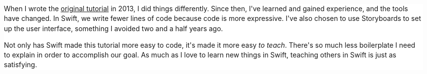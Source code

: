 
When I wrote the [original tutorial](/blog/putting-a-uicollectionview-in-a-uitableviewcell/) in 2013, I did things differently. Since then, I've learned and gained experience, and the tools have changed. In Swift, we write fewer lines of code because code is more expressive. I've also chosen to use Storyboards to set up the user interface, something I avoided two and a half years ago.

Not only has Swift made this tutorial more easy to code, it's made it more easy _to teach_. There's so much less boilerplate I need to explain in order to accomplish our goal. As much as I love to learn new things in Swift, teaching others in Swift is just as satisfying.
